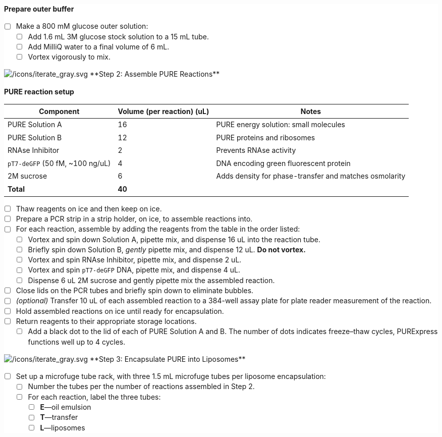 **Prepare outer buffer**

- [ ]  Make a 800 mM glucose outer solution:
    - [ ]  Add 1.6 mL 3M glucose stock solution to a 15 mL tube.
    - [ ]  Add MilliQ water to a final volume of 6 mL.
    - [ ]  Vortex vigorously to mix.

<aside>
<img src="/icons/iterate_gray.svg" alt="/icons/iterate_gray.svg" width="40px" /> **Step 2: Assemble PURE Reactions**

</aside>

**PURE reaction setup**

| **Component** | **Volume (per reaction) (uL)** | Notes |
| --- | --- | --- |
| PURE Solution A | 16 | PURE energy solution: small molecules |
| PURE Solution B | 12 | PURE proteins and ribosomes |
| RNAse Inhibitor | 2 | Prevents RNAse activity |
| `pT7-deGFP` (50 fM, ~100 ng/uL) | 4 | DNA encoding green fluorescent protein |
| 2M sucrose | 6 | Adds density for phase-transfer and matches osmolarity |
| **Total** | **40** |  |
- [ ]  Thaw reagents on ice and then keep on ice.
- [ ]  Prepare a PCR strip in a strip holder, on ice, to assemble reactions into.
- [ ]  For each reaction, assemble by adding the reagents from the table in the order listed:
    - [ ]  Vortex and spin down Solution A, pipette mix, and dispense 16 uL into the reaction tube.
    - [ ]  Briefly spin down Solution B, *gently* pipette mix, and dispense 12 uL. **Do not vortex.**
    - [ ]  Vortex and spin RNAse Inhibitor, pipette mix, and dispense 2 uL.
    - [ ]  Vortex and spin `pT7-deGFP` DNA, pipette mix, and dispense 4 uL.
    - [ ]  Dispense 6 uL 2M sucrose and gently pipette mix the assembled reaction.
- [ ]  Close lids on the PCR tubes and briefly spin down to eliminate bubbles.
- [ ]  *(optional)* Transfer 10 uL of each assembled reaction to a 384-well assay plate for plate reader measurement of the reaction.
- [ ]  Hold assembled reactions on ice until ready for encapsulation.
- [ ]  Return reagents to their appropriate storage locations.
    - [ ]  Add a black dot to the lid of each of PURE Solution A and B. The number of dots indicates freeze–thaw cycles, PURExpress functions well up to 4 cycles.

<aside>
<img src="/icons/iterate_gray.svg" alt="/icons/iterate_gray.svg" width="40px" /> **Step 3: Encapsulate PURE into Liposomes**

</aside>

- [ ]  Set up a microfuge tube rack, with three 1.5 mL microfuge tubes per liposome encapsulation:
    - [ ]  Number the tubes per the number of reactions assembled in Step 2.
    - [ ]  For each reaction, label the three tubes:
        - [ ]  **E**—oil emulsion
        - [ ]  **T**—transfer
        - [ ]  **L**—liposomes
